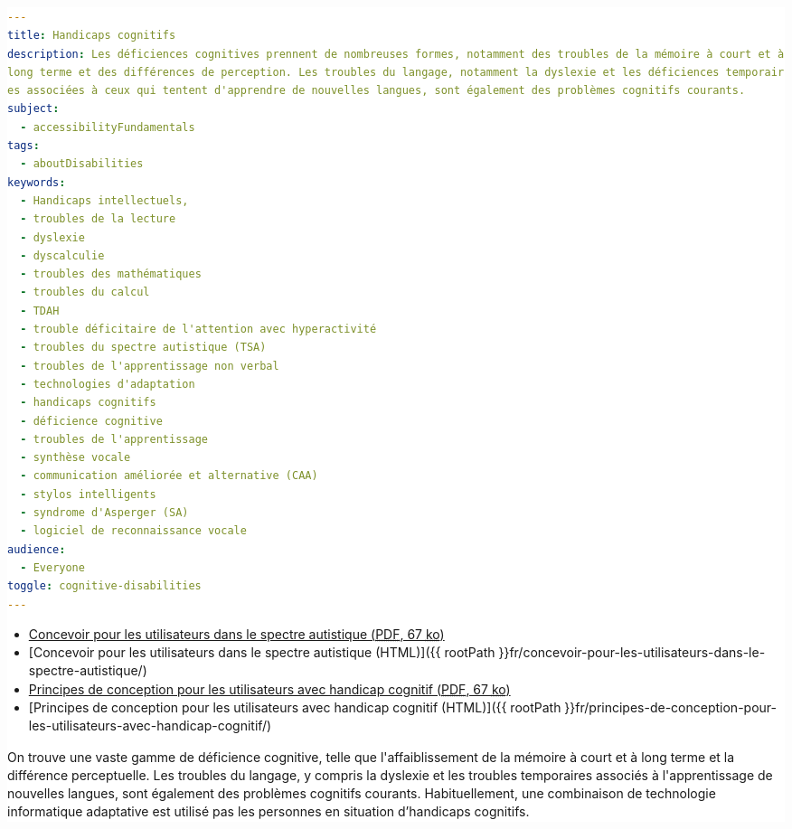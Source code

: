 ```yaml
---
title: Handicaps cognitifs
description: Les déficiences cognitives prennent de nombreuses formes, notamment des troubles de la mémoire à court et à long terme et des différences de perception. Les troubles du langage, notamment la dyslexie et les déficiences temporaires associées à ceux qui tentent d'apprendre de nouvelles langues, sont également des problèmes cognitifs courants.
subject:
  - accessibilityFundamentals
tags:
  - aboutDisabilities
keywords:
  - Handicaps intellectuels,
  - troubles de la lecture
  - dyslexie
  - dyscalculie
  - troubles des mathématiques
  - troubles du calcul
  - TDAH
  - trouble déficitaire de l'attention avec hyperactivité
  - troubles du spectre autistique (TSA)
  - troubles de l'apprentissage non verbal
  - technologies d'adaptation
  - handicaps cognitifs
  - déficience cognitive
  - troubles de l'apprentissage
  - synthèse vocale
  - communication améliorée et alternative (CAA)
  - stylos intelligents
  - syndrome d'Asperger (SA)
  - logiciel de reconnaissance vocale
audience:
  - Everyone
toggle: cognitive-disabilities
---
```


* <a href="{{ rootPath }}docs/posters/SpectreAutistique-fr_2023.pdf" download>Concevoir pour les utilisateurs dans le spectre autistique (<abbr lang="en" title="Portable Document Format">PDF</abbr>, 67 <abbr title="kilo-octet">ko</abbr>)</a>
* [Concevoir pour les utilisateurs dans le spectre autistique (HTML)]({{ rootPath }}fr/concevoir-pour-les-utilisateurs-dans-le-spectre-autistique/)
* <a href="{{ rootPath }}docs/posters/Cognitif-fr_2023.pdf" download>Principes de conception pour les utilisateurs avec handicap cognitif (<abbr lang="en" title="Portable Document Format">PDF</abbr>, 67 <abbr title="kilo-octet">ko</abbr>)</a></a>
* [Principes de conception pour les utilisateurs avec handicap cognitif (HTML)]({{ rootPath }}fr/principes-de-conception-pour-les-utilisateurs-avec-handicap-cognitif/)

On trouve une vaste gamme de déficience cognitive, telle que l'affaiblissement de la mémoire à court et à long terme et la différence perceptuelle. Les troubles du langage, y compris la dyslexie et les troubles temporaires associés à l'apprentissage de nouvelles langues, sont également des problèmes cognitifs courants. Habituellement, une combinaison de technologie informatique adaptative est utilisé pas les personnes en situation d’handicaps cognitifs.
